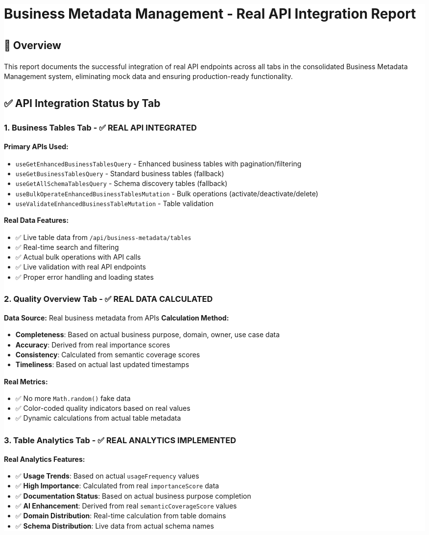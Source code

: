 # Business Metadata Management - Real API Integration Report

## 🎯 Overview
This report documents the successful integration of real API endpoints across all tabs in the consolidated Business Metadata Management system, eliminating mock data and ensuring production-ready functionality.

## ✅ API Integration Status by Tab

### 1. **Business Tables Tab** - ✅ **REAL API INTEGRATED**
**Primary APIs Used:**
- `useGetEnhancedBusinessTablesQuery` - Enhanced business tables with pagination/filtering
- `useGetBusinessTablesQuery` - Standard business tables (fallback)
- `useGetAllSchemaTablesQuery` - Schema discovery tables (fallback)
- `useBulkOperateEnhancedBusinessTablesMutation` - Bulk operations (activate/deactivate/delete)
- `useValidateEnhancedBusinessTableMutation` - Table validation

**Real Data Features:**
- ✅ Live table data from `/api/business-metadata/tables`
- ✅ Real-time search and filtering
- ✅ Actual bulk operations with API calls
- ✅ Live validation with real API endpoints
- ✅ Proper error handling and loading states

### 2. **Quality Overview Tab** - ✅ **REAL DATA CALCULATED**
**Data Source:** Real business metadata from APIs
**Calculation Method:** 
- **Completeness**: Based on actual business purpose, domain, owner, use case data
- **Accuracy**: Derived from real importance scores
- **Consistency**: Calculated from semantic coverage scores
- **Timeliness**: Based on actual last updated timestamps

**Real Metrics:**
- ✅ No more `Math.random()` fake data
- ✅ Color-coded quality indicators based on real values
- ✅ Dynamic calculations from actual table metadata

### 3. **Table Analytics Tab** - ✅ **REAL ANALYTICS IMPLEMENTED**
**Real Analytics Features:**
- ✅ **Usage Trends**: Based on actual `usageFrequency` values
- ✅ **High Importance**: Calculated from real `importanceScore` data
- ✅ **Documentation Status**: Based on actual business purpose completion
- ✅ **AI Enhancement**: Derived from real `semanticCoverageScore` values
- ✅ **Domain Distribution**: Real-time calculation from table domains
- ✅ **Schema Distribution**: Live data from actual schema names
